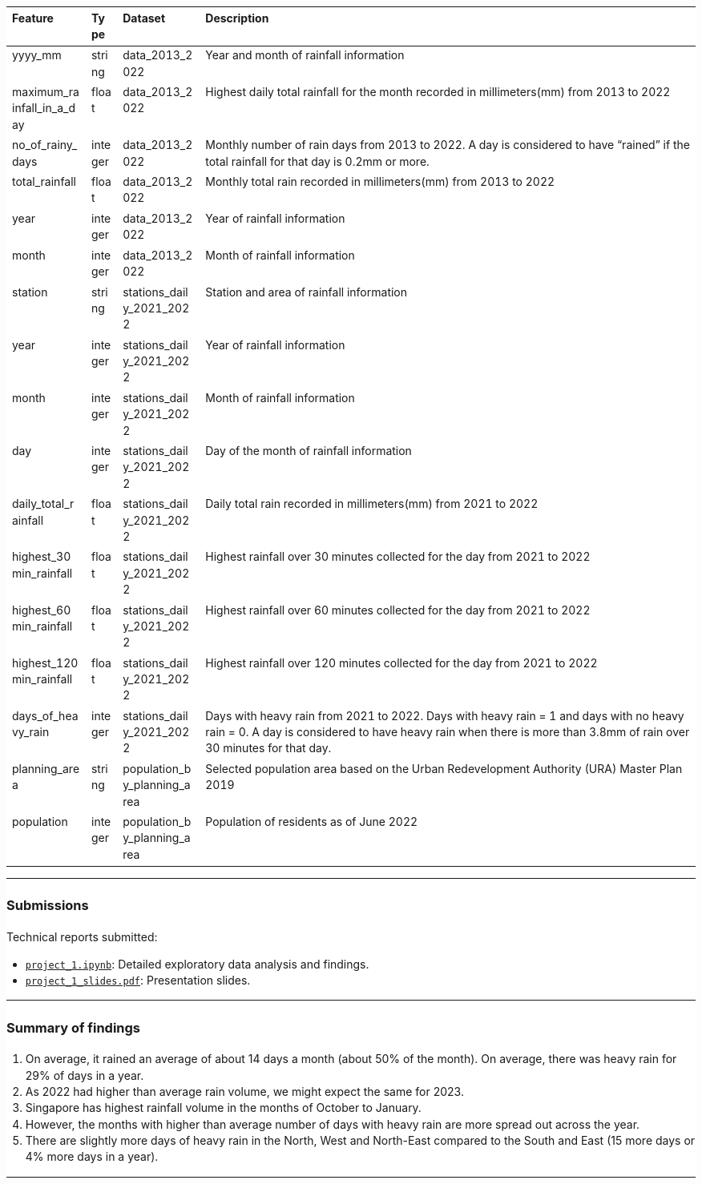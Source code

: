 |Feature|Type|Dataset|Description|
|:---|:---|:---|:---|
|yyyy_mm|string|data_2013_2022|Year and month of rainfall information|
|maximum_rainfall_in_a_day|float|data_2013_2022|Highest daily total rainfall for the month recorded in millimeters(mm) from 2013 to 2022|
|no_of_rainy_days|integer|data_2013_2022|Monthly number of rain days from 2013 to 2022. A day is considered to have “rained” if the total rainfall for that day is 0.2mm or more.|
|total_rainfall|float|data_2013_2022|Monthly total rain recorded in millimeters(mm) from 2013 to 2022|
|year|integer|data_2013_2022|Year of rainfall information|
|month|integer|data_2013_2022|Month of rainfall information|
|station|string|stations_daily_2021_2022|Station and area of rainfall information|
|year|integer|stations_daily_2021_2022|Year of rainfall information|
|month|integer|stations_daily_2021_2022|Month of rainfall information|
|day|integer|stations_daily_2021_2022|Day of the month of rainfall information|
|daily_total_rainfall|float|stations_daily_2021_2022|Daily total rain recorded in millimeters(mm) from 2021 to 2022|
|highest_30min_rainfall|float|stations_daily_2021_2022|Highest rainfall over 30 minutes collected for the day from 2021 to 2022|
|highest_60min_rainfall|float|stations_daily_2021_2022|Highest rainfall over 60 minutes collected for the day from 2021 to 2022|
|highest_120min_rainfall|float|stations_daily_2021_2022|Highest rainfall over 120 minutes collected for the day from 2021 to 2022|
|days_of_heavy_rain|integer|stations_daily_2021_2022|Days with heavy rain from 2021 to 2022. Days with heavy rain = 1 and days with no heavy rain = 0. A day is considered to have heavy rain when there is more than 3.8mm of rain over 30 minutes for that day.|
|planning_area|string|population_by_planning_area|Selected population area based on the Urban Redevelopment Authority (URA) Master Plan 2019|
|population|integer|population_by_planning_area|Population of residents as of June 2022|

---

### Submissions

Technical reports submitted: 
* [`project_1.ipynb`](./project_1.ipynb): Detailed exploratory data analysis and findings.
* [`project_1_slides.pdf`](./project_1_slides.pdf): Presentation slides.

---

### Summary of findings

1. On average, it rained an average of about 14 days a month (about 50% of the month). On average, there was heavy rain for 29% of days in a year.
2. As 2022 had higher than average rain volume, we might expect the same for 2023.
3. Singapore has highest rainfall volume in the months of October to January.
4. However, the months with higher than average number of days with heavy rain are more spread out across the year.
5. There are slightly more days of heavy rain in the North, West and North-East compared to the South and East (15 more days or 4% more days in a year).

---